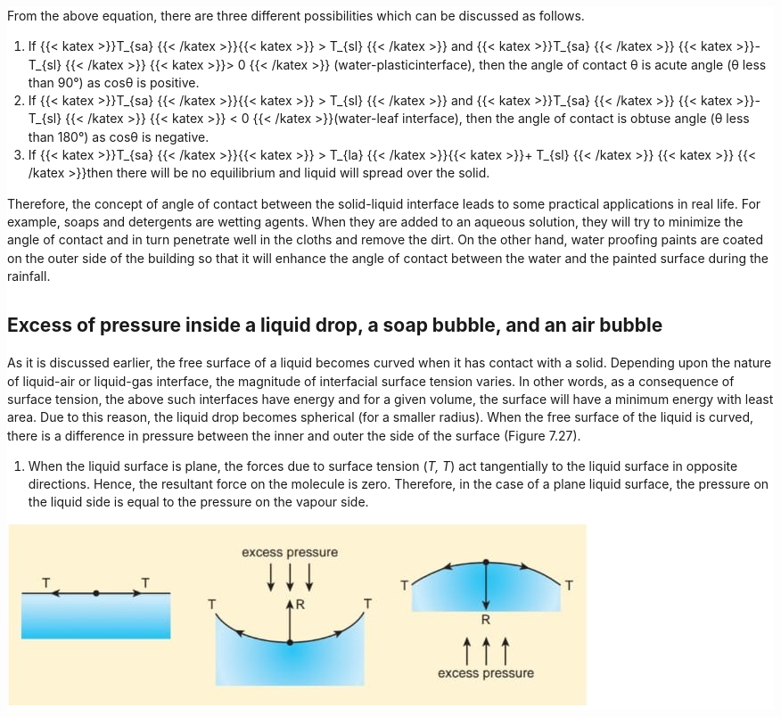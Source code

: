 From the above equation, there are three different possibilities which can be discussed as follows.

1. If {{< katex >}}T_{sa}
{{< /katex >}}{{< katex >}} > T_{sl}
{{< /katex >}} and {{< katex >}}T_{sa}
{{< /katex >}} {{< katex >}}- T_{sl}
{{< /katex >}} {{< katex >}}> 0
{{< /katex >}} (water-plasticinterface), then the angle of contact θ is acute angle (θ less than 90°) as cosθ is positive.
2.  If {{< katex >}}T_{sa}
{{< /katex >}}{{< katex >}} > T_{sl}
{{< /katex >}} and {{< katex >}}T_{sa}
{{< /katex >}} {{< katex >}}- T_{sl}
{{< /katex >}} {{< katex >}} < 0
{{< /katex >}}(water-leaf interface), then the angle of contact is  obtuse angle (θ less than 180°) as cosθ is negative.
3. If {{< katex >}}T_{sa}
{{< /katex >}}{{< katex >}} > T_{la}
{{< /katex >}}{{< katex >}}+ T_{sl}
{{< /katex >}} {{< katex >}}
{{< /katex >}}then there will be no equilibrium and liquid will spread over the solid.

Therefore, the concept of angle of contact between the solid-liquid interface leads to some practical applications in real life. For example, soaps and detergents are wetting agents. When they are added to an aqueous solution, they will try to minimize the angle of contact and in turn penetrate well in the cloths and remove the dirt. On the other hand, water proofing paints are coated on the outer side of the building so that it will enhance the angle of contact between the water and the painted surface during the rainfall.

## Excess of pressure inside a liquid drop, a soap bubble, and an air bubble
As it is discussed earlier, the free surface of a liquid becomes curved when it has contact with a solid. Depending upon the nature of liquid-air or liquid-gas interface, the magnitude of interfacial surface tension varies. In other words, as a consequence of surface tension, the above such interfaces have energy and for a given volume, the surface will have a minimum energy with least area. Due to this reason, the liquid drop becomes spherical (for a smaller radius). When the free surface of the liquid is curved, there is a difference in pressure between the inner and outer the side of the surface (Figure 7.27).

1. When the liquid surface is plane, the forces due to surface tension (_T, T_) act tangentially to the liquid surface in opposite directions. Hence, the resultant force on the molecule is zero. Therefore, in the case of a plane liquid surface, the pressure on the liquid side is equal to the pressure on the vapour side.

![alt text](../img_new.jpeg)
